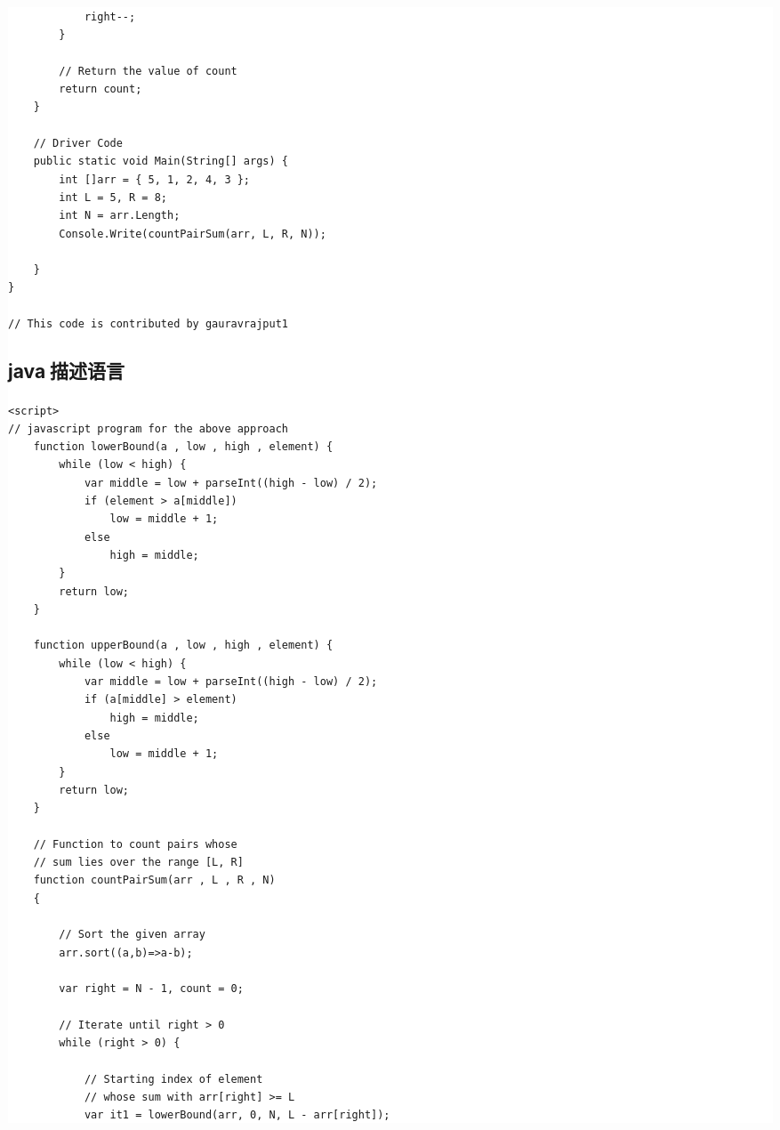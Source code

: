 ```
            right--;
        }

        // Return the value of count
        return count;
    }

    // Driver Code
    public static void Main(String[] args) {
        int []arr = { 5, 1, 2, 4, 3 };
        int L = 5, R = 8;
        int N = arr.Length;
        Console.Write(countPairSum(arr, L, R, N));

    }
}

// This code is contributed by gauravrajput1
```

## **java 描述语言**

```
<script>
// javascript program for the above approach
    function lowerBound(a , low , high , element) {
        while (low < high) {
            var middle = low + parseInt((high - low) / 2);
            if (element > a[middle])
                low = middle + 1;
            else
                high = middle;
        }
        return low;
    }

    function upperBound(a , low , high , element) {
        while (low < high) {
            var middle = low + parseInt((high - low) / 2);
            if (a[middle] > element)
                high = middle;
            else
                low = middle + 1;
        }
        return low;
    }

    // Function to count pairs whose
    // sum lies over the range [L, R]
    function countPairSum(arr , L , R , N)
    {

        // Sort the given array
        arr.sort((a,b)=>a-b);

        var right = N - 1, count = 0;

        // Iterate until right > 0
        while (right > 0) {

            // Starting index of element
            // whose sum with arr[right] >= L
            var it1 = lowerBound(arr, 0, N, L - arr[right]);
```